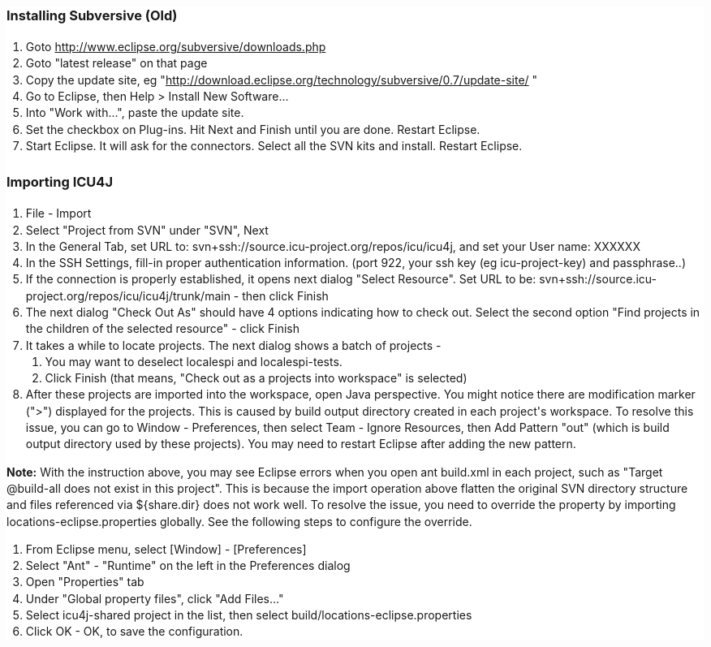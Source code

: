 ### Installing Subversive (Old)

1.  Goto <http://www.eclipse.org/subversive/downloads.php>
2.  Goto "latest release" on that page
3.  Copy the update site, eg
    "<http://download.eclipse.org/technology/subversive/0.7/update-site/> "
4.  Go to Eclipse, then Help > Install New Software...
5.  Into "Work with...", paste the update site.
6.  Set the checkbox on Plug-ins. Hit Next and Finish until you are done.
    Restart Eclipse.
7.  Start Eclipse. It will ask for the connectors. Select all the SVN kits and
    install. Restart Eclipse.

### Importing ICU4J

1.  File - Import
2.  Select "Project from SVN" under "SVN", Next
3.  In the General Tab, set URL to:
    svn+ssh://source.icu-project.org/repos/icu/icu4j, and set your User name:
    XXXXXX
4.  In the SSH Settings, fill-in proper authentication information. (port 922,
    your ssh key (eg icu-project-key) and passphrase..)
5.  If the connection is properly established, it opens next dialog "Select
    Resource". Set URL to be:
    svn+ssh://source.icu-project.org/repos/icu/icu4j/trunk/main - then click
    Finish
6.  The next dialog "Check Out As" should have 4 options indicating how to check
    out. Select the second option "Find projects in the children of the selected
    resource" - click Finish
7.  It takes a while to locate projects. The next dialog shows a batch of
    projects -
    1.  You may want to deselect localespi and localespi-tests.
    2.  Click Finish (that means, "Check out as a projects into workspace" is
        selected)
8.  After these projects are imported into the workspace, open Java perspective.
    You might notice there are modification marker (">") displayed for the
    projects. This is caused by build output directory created in each project's
    workspace. To resolve this issue, you can go to Window - Preferences, then
    select Team - Ignore Resources, then Add Pattern "out" (which is build
    output directory used by these projects). You may need to restart Eclipse
    after adding the new pattern.

**Note:** With the instruction above, you may see Eclipse errors when you open
ant build.xml in each project, such as "Target @build-all does not exist in this
project". This is because the import operation above flatten the original SVN
directory structure and files referenced via ${share.dir} does not work well. To
resolve the issue, you need to override the property by importing
locations-eclipse.properties globally. See the following steps to configure the
override.

1.  From Eclipse menu, select \[Window\] - \[Preferences\]
2.  Select "Ant" - "Runtime" on the left in the Preferences dialog
3.  Open "Properties" tab
4.  Under "Global property files", click "Add Files..."
5.  Select icu4j-shared project in the list, then select
    build/locations-eclipse.properties
6.  Click OK - OK, to save the configuration.
